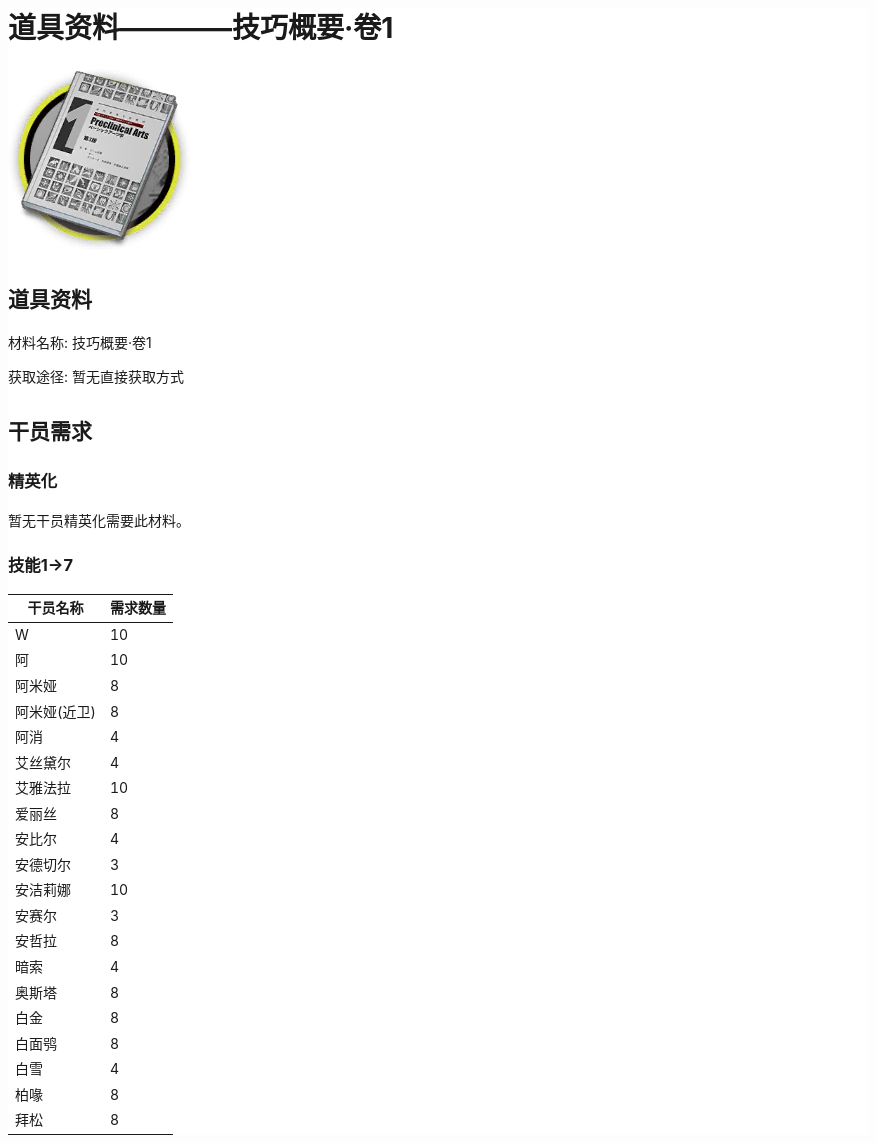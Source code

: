 # 道具资料————技巧概要·卷1

![技巧概要·卷1](./matIcons/技巧概要·卷1.png)

## 道具资料

材料名称: 技巧概要·卷1

获取途径: 暂无直接获取方式

## 干员需求

### 精英化
暂无干员精英化需要此材料。

### 技能1→7
| 干员名称 | 需求数量  |
|---------|-----|
| W  |   10  |
| 阿  |   10  |
| 阿米娅  |   8  |
| 阿米娅(近卫)  |   8  |
| 阿消  |   4  |
| 艾丝黛尔  |   4  |
| 艾雅法拉  |   10  |
| 爱丽丝  |   8  |
| 安比尔  |   4  |
| 安德切尔  |   3  |
| 安洁莉娜  |   10  |
| 安赛尔  |   3  |
| 安哲拉  |   8  |
| 暗索  |   4  |
| 奥斯塔  |   8  |
| 白金  |   8  |
| 白面鸮  |   8  |
| 白雪  |   4  |
| 柏喙  |   8  |
| 拜松  |   8  |
